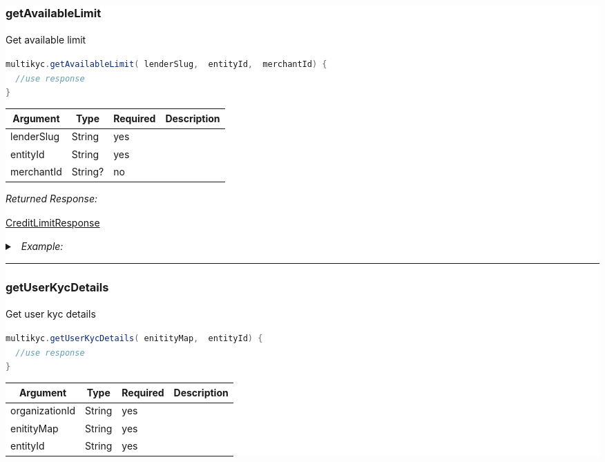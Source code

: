 
### getAvailableLimit
Get available limit




```java
multikyc.getAvailableLimit( lenderSlug,  entityId,  merchantId) {
  //use response
}
```



| Argument  |  Type  | Required | Description |
| --------- | -----  | -------- | ----------- | 
| lenderSlug | String | yes |  |   
| entityId | String | yes |  |   
| merchantId | String? | no |  |  





*Returned Response:*




[CreditLimitResponse](#CreditLimitResponse)






<details><summary><i>&nbsp; Example:</i></summary></details>









---


### getUserKycDetails
Get user kyc details




```java
multikyc.getUserKycDetails( enitityMap,  entityId) {
  //use response
}
```



| Argument  |  Type  | Required | Description |
| --------- | -----  | -------- | ----------- | 
| organizationId | String | yes |  |   
| enitityMap | String | yes |  |   
| entityId | String | yes |  |  
